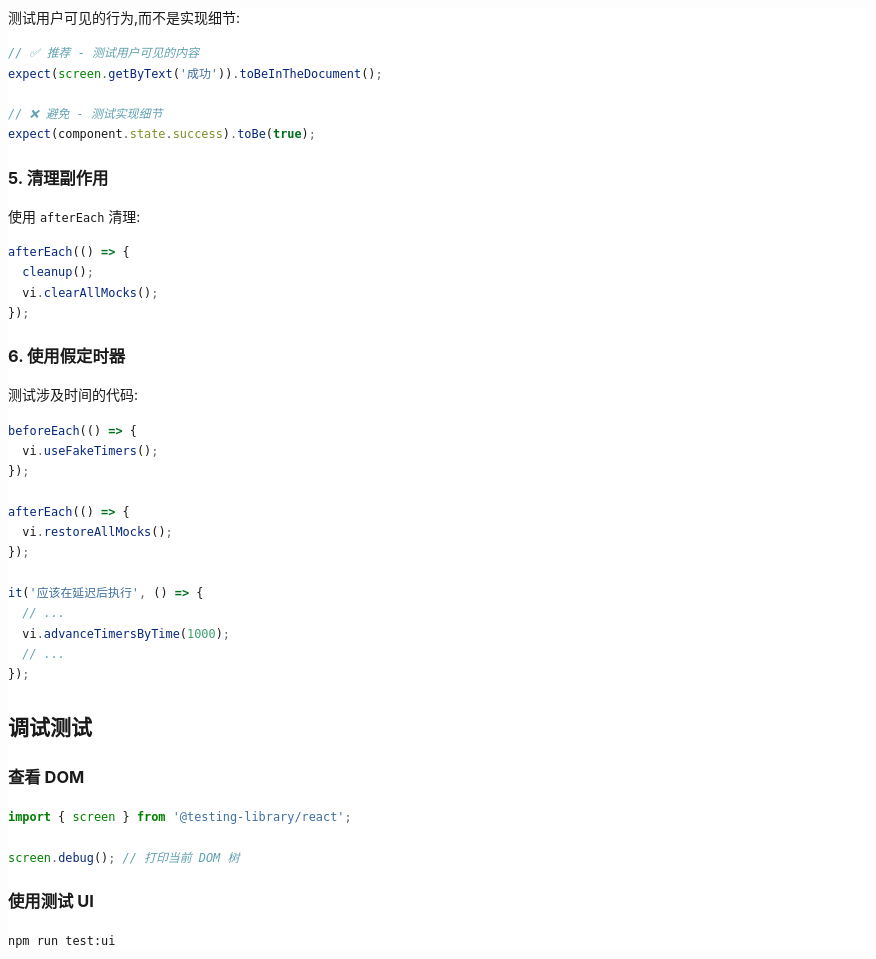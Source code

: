 测试用户可见的行为,而不是实现细节:

```typescript
// ✅ 推荐 - 测试用户可见的内容
expect(screen.getByText('成功')).toBeInTheDocument();

// ❌ 避免 - 测试实现细节
expect(component.state.success).toBe(true);
```

### 5. 清理副作用

使用 `afterEach` 清理:

```typescript
afterEach(() => {
  cleanup();
  vi.clearAllMocks();
});
```

### 6. 使用假定时器

测试涉及时间的代码:

```typescript
beforeEach(() => {
  vi.useFakeTimers();
});

afterEach(() => {
  vi.restoreAllMocks();
});

it('应该在延迟后执行', () => {
  // ...
  vi.advanceTimersByTime(1000);
  // ...
});
```

## 调试测试

### 查看 DOM

```typescript
import { screen } from '@testing-library/react';

screen.debug(); // 打印当前 DOM 树
```

### 使用测试 UI

```bash
npm run test:ui
```
